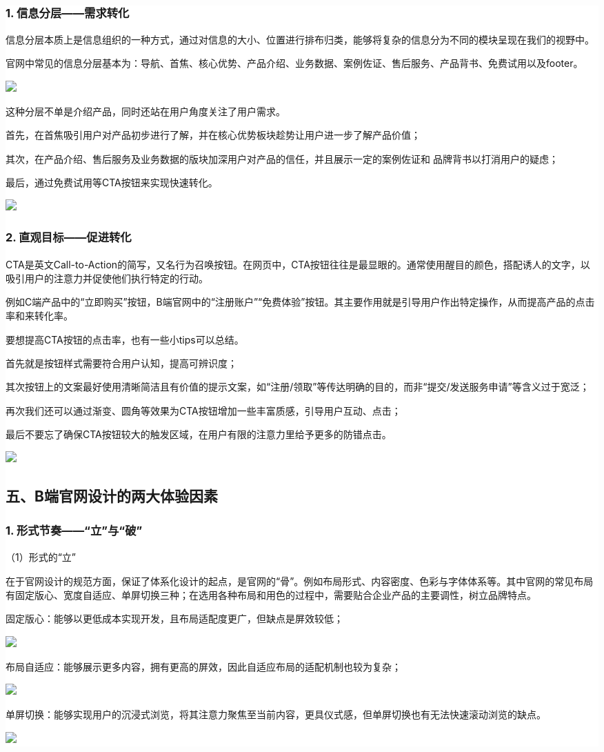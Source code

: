 ### 1\. 信息分层——需求转化

信息分层本质上是信息组织的一种方式，通过对信息的大小、位置进行排布归类，能够将复杂的信息分为不同的模块呈现在我们的视野中。

官网中常见的信息分层基本为：导航、首焦、核心优势、产品介绍、业务数据、案例佐证、售后服务、产品背书、免费试用以及footer。

![](https://image.woshipm.com/2024/08/05/520e290e-532e-11ef-861c-00163e142b65.png)

这种分层不单是介绍产品，同时还站在用户角度关注了用户需求。

首先，在首焦吸引用户对产品初步进行了解，并在核心优势板块趁势让用户进一步了解产品价值；

其次，在产品介绍、售后服务及业务数据的版块加深用户对产品的信任，并且展示一定的案例佐证和 品牌背书以打消用户的疑虑；

最后，通过免费试用等CTA按钮来实现快速转化。

![](https://image.woshipm.com/2024/08/05/527b7018-532e-11ef-861c-00163e142b65.png)

### 2\. 直观目标——促进转化

CTA是英文Call-to-Action的简写，又名行为召唤按钮。在网页中，CTA按钮往往是最显眼的。通常使用醒目的颜色，搭配诱人的文字，以吸引用户的注意力并促使他们执行特定的行动。

例如C端产品中的“立即购买”按钮，B端官网中的“注册账户”“免费体验”按钮。其主要作用就是引导用户作出特定操作，从而提高产品的点击率和来转化率。

要想提高CTA按钮的点击率，也有一些小tips可以总结。

首先就是按钮样式需要符合用户认知，提高可辨识度；

其次按钮上的文案最好使用清晰简洁且有价值的提示文案，如“注册/领取”等传达明确的目的，而非“提交/发送服务申请”等含义过于宽泛；

再次我们还可以通过渐变、圆角等效果为CTA按钮增加一些丰富质感，引导用户互动、点击；

最后不要忘了确保CTA按钮较大的触发区域，在用户有限的注意力里给予更多的防错点击。

![](https://image.woshipm.com/2024/08/05/5311649c-532e-11ef-861c-00163e142b65.png)

## 五、B端官网设计的两大体验因素

### 1\. 形式节奏——“立”与“破”

（1）形式的“立”

在于官网设计的规范方面，保证了体系化设计的起点，是官网的“骨”。例如布局形式、内容密度、色彩与字体体系等。其中官网的常见布局有固定版心、宽度自适应、单屏切换三种；在选用各种布局和用色的过程中，需要贴合企业产品的主要调性，树立品牌特点。

固定版心：能够以更低成本实现开发，且布局适配度更广，但缺点是屏效较低；

![](https://image.woshipm.com/2024/08/05/53b83c72-532e-11ef-861c-00163e142b65.gif)

布局自适应：能够展示更多内容，拥有更高的屏效，因此自适应布局的适配机制也较为复杂；

![](https://image.woshipm.com/2024/08/05/54fd9370-532e-11ef-861c-00163e142b65.gif)

单屏切换：能够实现用户的沉浸式浏览，将其注意力聚焦至当前内容，更具仪式感，但单屏切换也有无法快速滚动浏览的缺点。

![](https://image.woshipm.com/2024/08/05/564eed5a-532e-11ef-861c-00163e142b65.gif)
